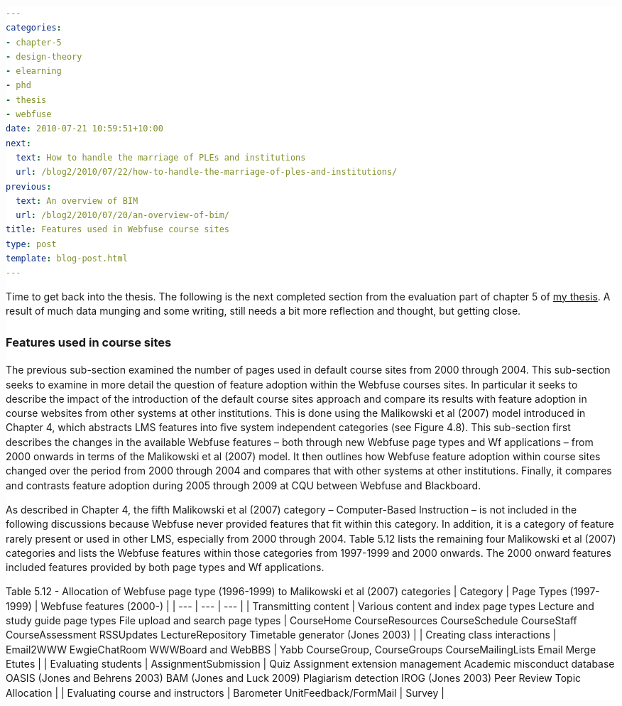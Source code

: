 ```yaml
---
categories:
- chapter-5
- design-theory
- elearning
- phd
- thesis
- webfuse
date: 2010-07-21 10:59:51+10:00
next:
  text: How to handle the marriage of PLEs and institutions
  url: /blog2/2010/07/22/how-to-handle-the-marriage-of-ples-and-institutions/
previous:
  text: An overview of BIM
  url: /blog2/2010/07/20/an-overview-of-bim/
title: Features used in Webfuse course sites
type: post
template: blog-post.html
---
```

Time to get back into the thesis. The following is the next completed section from the evaluation part of chapter 5 of [my thesis](/blog2/research/phd-thesis/). A result of much data munging and some writing, still needs a bit more reflection and thought, but getting close.

### Features used in course sites

The previous sub-section examined the number of pages used in default course sites from 2000 through 2004. This sub-section seeks to examine in more detail the question of feature adoption within the Webfuse courses sites. In particular it seeks to describe the impact of the introduction of the default course sites approach and compare its results with feature adoption in course websites from other systems at other institutions. This is done using the Malikowski et al (2007) model introduced in Chapter 4, which abstracts LMS features into five system independent categories (see Figure 4.8). This sub-section first describes the changes in the available Webfuse features – both through new Webfuse page types and Wf applications – from 2000 onwards in terms of the Malikowski et al (2007) model. It then outlines how Webfuse feature adoption within course sites changed over the period from 2000 through 2004 and compares that with other systems at other institutions. Finally, it compares and contrasts feature adoption during 2005 through 2009 at CQU between Webfuse and Blackboard.

As described in Chapter 4, the fifth Malikowski et al (2007) category – Computer-Based Instruction – is not included in the following discussions because Webfuse never provided features that fit within this category. In addition, it is a category of feature rarely present or used in other LMS, especially from 2000 through 2004. Table 5.12 lists the remaining four Malikowski et al (2007) categories and lists the Webfuse features within those categories from 1997-1999 and 2000 onwards. The 2000 onward features included features provided by both page types and Wf applications.

Table 5.12 - Allocation of Webfuse page type (1996-1999) to Malikowski et al (2007) categories
| Category | Page Types (1997-1999) | Webfuse features (2000-) |
| --- | --- | --- |
| Transmitting content | Various content and index page types Lecture and study guide page types File upload and search page types | CourseHome CourseResources CourseSchedule CourseStaff CourseAssessment RSSUpdates LectureRepository Timetable generator (Jones 2003) |
| Creating class interactions | Email2WWW EwgieChatRoom WWWBoard and WebBBS | Yabb CourseGroup, CourseGroups CourseMailingLists Email Merge Etutes |
| Evaluating students | AssignmentSubmission | Quiz Assignment extension management Academic misconduct database OASIS (Jones and Behrens 2003) BAM (Jones and Luck 2009) Plagiarism detection IROG (Jones 2003) Peer Review Topic Allocation |
| Evaluating course and instructors | Barometer UnitFeedback/FormMail | Survey |
